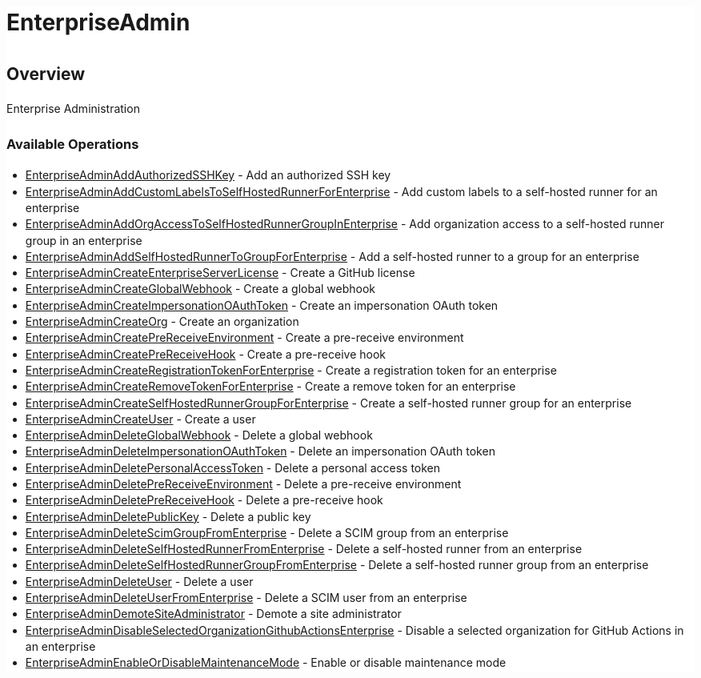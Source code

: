 # EnterpriseAdmin

## Overview

Enterprise Administration

### Available Operations

* [EnterpriseAdminAddAuthorizedSSHKey](#enterpriseadminaddauthorizedsshkey) - Add an authorized SSH key
* [EnterpriseAdminAddCustomLabelsToSelfHostedRunnerForEnterprise](#enterpriseadminaddcustomlabelstoselfhostedrunnerforenterprise) - Add custom labels to a self-hosted runner for an enterprise
* [EnterpriseAdminAddOrgAccessToSelfHostedRunnerGroupInEnterprise](#enterpriseadminaddorgaccesstoselfhostedrunnergroupinenterprise) - Add organization access to a self-hosted runner group in an enterprise
* [EnterpriseAdminAddSelfHostedRunnerToGroupForEnterprise](#enterpriseadminaddselfhostedrunnertogroupforenterprise) - Add a self-hosted runner to a group for an enterprise
* [EnterpriseAdminCreateEnterpriseServerLicense](#enterpriseadmincreateenterpriseserverlicense) - Create a GitHub license
* [EnterpriseAdminCreateGlobalWebhook](#enterpriseadmincreateglobalwebhook) - Create a global webhook
* [EnterpriseAdminCreateImpersonationOAuthToken](#enterpriseadmincreateimpersonationoauthtoken) - Create an impersonation OAuth token
* [EnterpriseAdminCreateOrg](#enterpriseadmincreateorg) - Create an organization
* [EnterpriseAdminCreatePreReceiveEnvironment](#enterpriseadmincreateprereceiveenvironment) - Create a pre-receive environment
* [EnterpriseAdminCreatePreReceiveHook](#enterpriseadmincreateprereceivehook) - Create a pre-receive hook
* [EnterpriseAdminCreateRegistrationTokenForEnterprise](#enterpriseadmincreateregistrationtokenforenterprise) - Create a registration token for an enterprise
* [EnterpriseAdminCreateRemoveTokenForEnterprise](#enterpriseadmincreateremovetokenforenterprise) - Create a remove token for an enterprise
* [EnterpriseAdminCreateSelfHostedRunnerGroupForEnterprise](#enterpriseadmincreateselfhostedrunnergroupforenterprise) - Create a self-hosted runner group for an enterprise
* [EnterpriseAdminCreateUser](#enterpriseadmincreateuser) - Create a user
* [EnterpriseAdminDeleteGlobalWebhook](#enterpriseadmindeleteglobalwebhook) - Delete a global webhook
* [EnterpriseAdminDeleteImpersonationOAuthToken](#enterpriseadmindeleteimpersonationoauthtoken) - Delete an impersonation OAuth token
* [EnterpriseAdminDeletePersonalAccessToken](#enterpriseadmindeletepersonalaccesstoken) - Delete a personal access token
* [EnterpriseAdminDeletePreReceiveEnvironment](#enterpriseadmindeleteprereceiveenvironment) - Delete a pre-receive environment
* [EnterpriseAdminDeletePreReceiveHook](#enterpriseadmindeleteprereceivehook) - Delete a pre-receive hook
* [EnterpriseAdminDeletePublicKey](#enterpriseadmindeletepublickey) - Delete a public key
* [EnterpriseAdminDeleteScimGroupFromEnterprise](#enterpriseadmindeletescimgroupfromenterprise) - Delete a SCIM group from an enterprise
* [EnterpriseAdminDeleteSelfHostedRunnerFromEnterprise](#enterpriseadmindeleteselfhostedrunnerfromenterprise) - Delete a self-hosted runner from an enterprise
* [EnterpriseAdminDeleteSelfHostedRunnerGroupFromEnterprise](#enterpriseadmindeleteselfhostedrunnergroupfromenterprise) - Delete a self-hosted runner group from an enterprise
* [EnterpriseAdminDeleteUser](#enterpriseadmindeleteuser) - Delete a user
* [EnterpriseAdminDeleteUserFromEnterprise](#enterpriseadmindeleteuserfromenterprise) - Delete a SCIM user from an enterprise
* [EnterpriseAdminDemoteSiteAdministrator](#enterpriseadmindemotesiteadministrator) - Demote a site administrator
* [EnterpriseAdminDisableSelectedOrganizationGithubActionsEnterprise](#enterpriseadmindisableselectedorganizationgithubactionsenterprise) - Disable a selected organization for GitHub Actions in an enterprise
* [EnterpriseAdminEnableOrDisableMaintenanceMode](#enterpriseadminenableordisablemaintenancemode) - Enable or disable maintenance mode